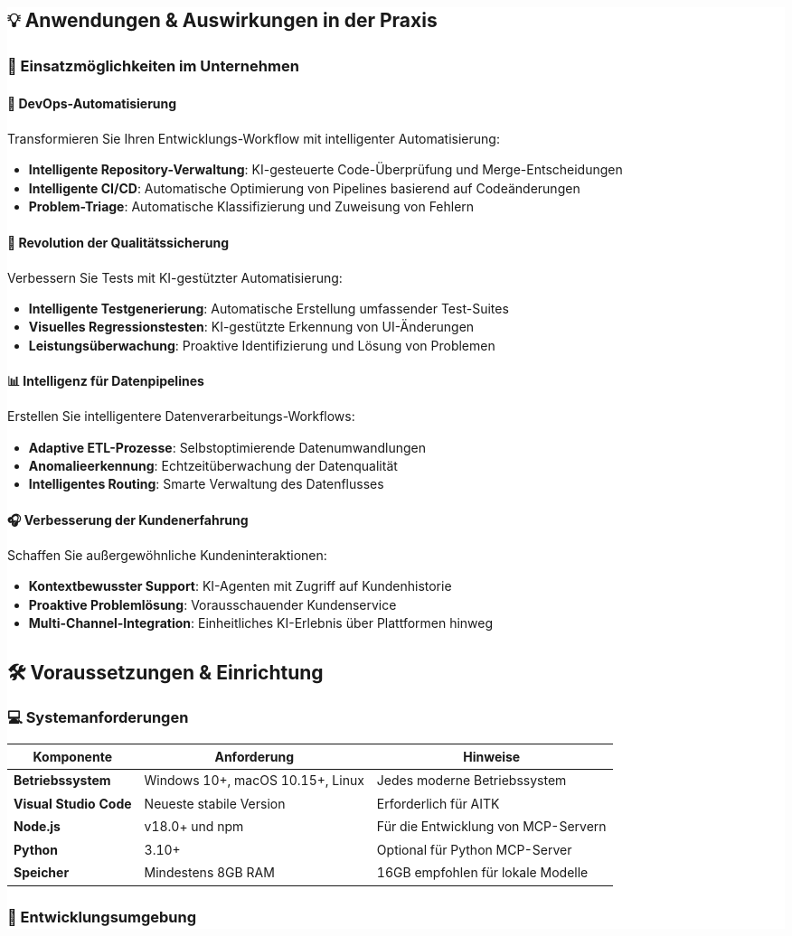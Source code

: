 ## 💡 Anwendungen & Auswirkungen in der Praxis

### 🏢 Einsatzmöglichkeiten im Unternehmen

#### 🔄 DevOps-Automatisierung

Transformieren Sie Ihren Entwicklungs-Workflow mit intelligenter Automatisierung:

- **Intelligente Repository-Verwaltung**: KI-gesteuerte Code-Überprüfung und Merge-Entscheidungen
- **Intelligente CI/CD**: Automatische Optimierung von Pipelines basierend auf Codeänderungen
- **Problem-Triage**: Automatische Klassifizierung und Zuweisung von Fehlern

#### 🧪 Revolution der Qualitätssicherung

Verbessern Sie Tests mit KI-gestützter Automatisierung:

- **Intelligente Testgenerierung**: Automatische Erstellung umfassender Test-Suites
- **Visuelles Regressionstesten**: KI-gestützte Erkennung von UI-Änderungen
- **Leistungsüberwachung**: Proaktive Identifizierung und Lösung von Problemen

#### 📊 Intelligenz für Datenpipelines

Erstellen Sie intelligentere Datenverarbeitungs-Workflows:

- **Adaptive ETL-Prozesse**: Selbstoptimierende Datenumwandlungen
- **Anomalieerkennung**: Echtzeitüberwachung der Datenqualität
- **Intelligentes Routing**: Smarte Verwaltung des Datenflusses

#### 🎧 Verbesserung der Kundenerfahrung

Schaffen Sie außergewöhnliche Kundeninteraktionen:

- **Kontextbewusster Support**: KI-Agenten mit Zugriff auf Kundenhistorie
- **Proaktive Problemlösung**: Vorausschauender Kundenservice
- **Multi-Channel-Integration**: Einheitliches KI-Erlebnis über Plattformen hinweg

## 🛠️ Voraussetzungen & Einrichtung

### 💻 Systemanforderungen

| Komponente | Anforderung | Hinweise |
|------------|-------------|----------|
| **Betriebssystem** | Windows 10+, macOS 10.15+, Linux | Jedes moderne Betriebssystem |
| **Visual Studio Code** | Neueste stabile Version | Erforderlich für AITK |
| **Node.js** | v18.0+ und npm | Für die Entwicklung von MCP-Servern |
| **Python** | 3.10+ | Optional für Python MCP-Server |
| **Speicher** | Mindestens 8GB RAM | 16GB empfohlen für lokale Modelle |

### 🔧 Entwicklungsumgebung
